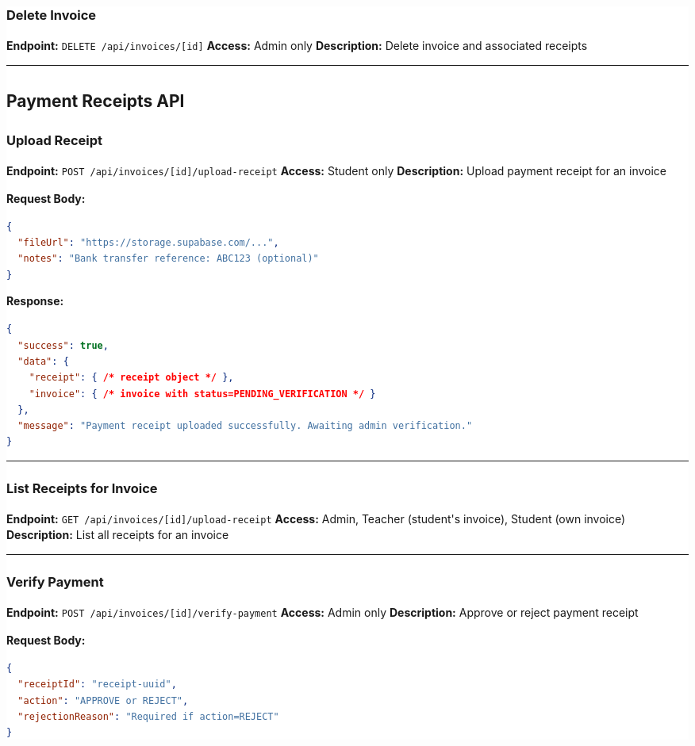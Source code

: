 
### Delete Invoice
**Endpoint:** `DELETE /api/invoices/[id]`
**Access:** Admin only
**Description:** Delete invoice and associated receipts

---

## Payment Receipts API

### Upload Receipt
**Endpoint:** `POST /api/invoices/[id]/upload-receipt`
**Access:** Student only
**Description:** Upload payment receipt for an invoice

**Request Body:**
```json
{
  "fileUrl": "https://storage.supabase.com/...",
  "notes": "Bank transfer reference: ABC123 (optional)"
}
```

**Response:**
```json
{
  "success": true,
  "data": {
    "receipt": { /* receipt object */ },
    "invoice": { /* invoice with status=PENDING_VERIFICATION */ }
  },
  "message": "Payment receipt uploaded successfully. Awaiting admin verification."
}
```

---

### List Receipts for Invoice
**Endpoint:** `GET /api/invoices/[id]/upload-receipt`
**Access:** Admin, Teacher (student's invoice), Student (own invoice)
**Description:** List all receipts for an invoice

---

### Verify Payment
**Endpoint:** `POST /api/invoices/[id]/verify-payment`
**Access:** Admin only
**Description:** Approve or reject payment receipt

**Request Body:**
```json
{
  "receiptId": "receipt-uuid",
  "action": "APPROVE or REJECT",
  "rejectionReason": "Required if action=REJECT"
}
```
